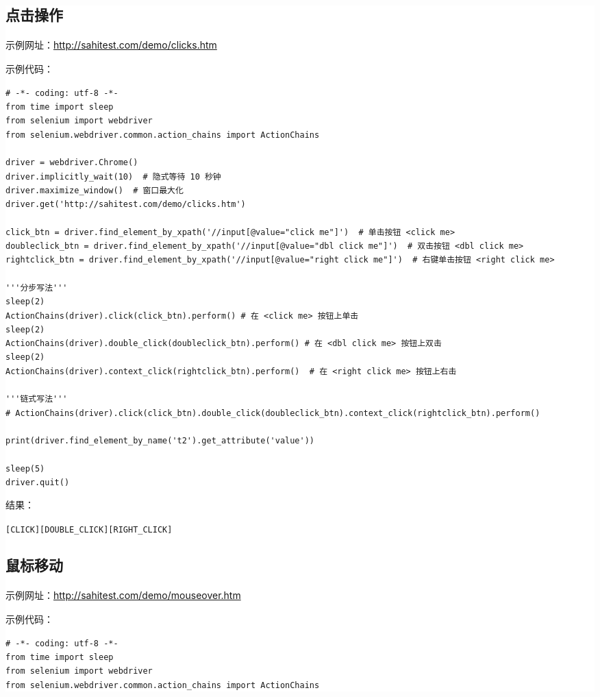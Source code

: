 ## 点击操作
示例网址：<http://sahitest.com/demo/clicks.htm>

示例代码：

	# -*- coding: utf-8 -*-
	from time import sleep
	from selenium import webdriver
	from selenium.webdriver.common.action_chains import ActionChains
	 
	driver = webdriver.Chrome()
	driver.implicitly_wait(10)  # 隐式等待 10 秒钟
	driver.maximize_window()  # 窗口最大化
	driver.get('http://sahitest.com/demo/clicks.htm')
	 
	click_btn = driver.find_element_by_xpath('//input[@value="click me"]')  # 单击按钮 <click me>
	doubleclick_btn = driver.find_element_by_xpath('//input[@value="dbl click me"]')  # 双击按钮 <dbl click me>
	rightclick_btn = driver.find_element_by_xpath('//input[@value="right click me"]')  # 右键单击按钮 <right click me>
	 
	'''分步写法'''
	sleep(2)
	ActionChains(driver).click(click_btn).perform() # 在 <click me> 按钮上单击
	sleep(2)
	ActionChains(driver).double_click(doubleclick_btn).perform() # 在 <dbl click me> 按钮上双击
	sleep(2)
	ActionChains(driver).context_click(rightclick_btn).perform()  # 在 <right click me> 按钮上右击
	 
	'''链式写法'''
	# ActionChains(driver).click(click_btn).double_click(doubleclick_btn).context_click(rightclick_btn).perform()
	 
	print(driver.find_element_by_name('t2').get_attribute('value'))
	 
	sleep(5)
	driver.quit()

结果：

	[CLICK][DOUBLE_CLICK][RIGHT_CLICK]

## 鼠标移动
示例网址：<http://sahitest.com/demo/mouseover.htm>

示例代码：

	# -*- coding: utf-8 -*-
	from time import sleep
	from selenium import webdriver
	from selenium.webdriver.common.action_chains import ActionChains
	 